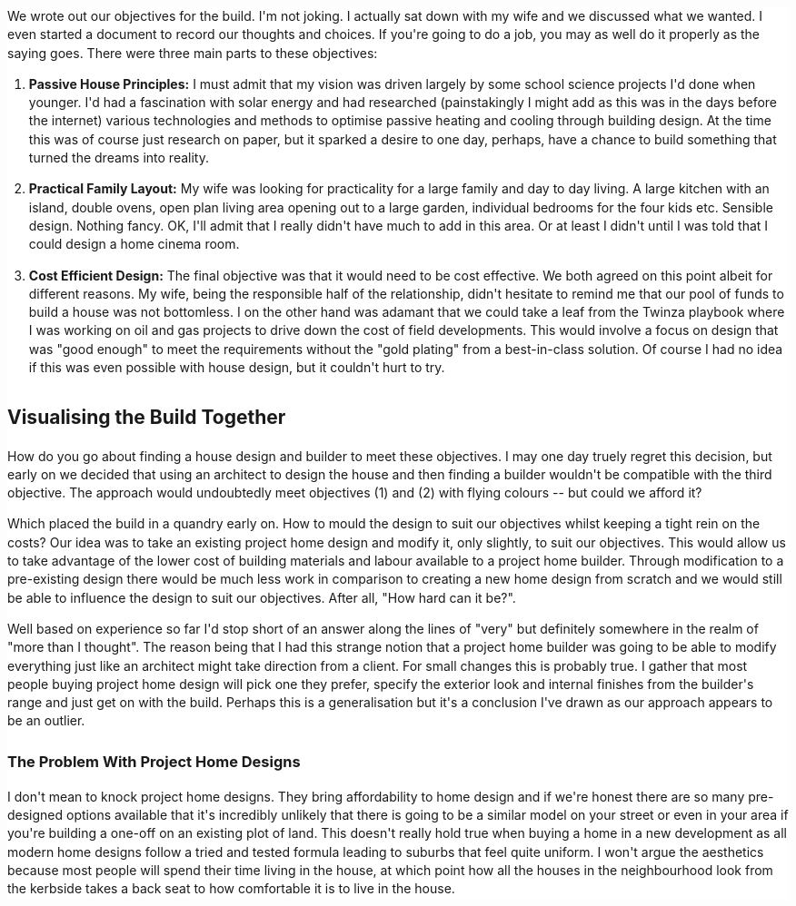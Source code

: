 We wrote out our objectives for the build. I'm not joking. I actually sat down with my wife and we discussed what we wanted. I even started a document to record our thoughts and choices. If you're going to do a job, you may as well do it properly as the saying goes. There were three main parts to these objectives:

1.  **Passive House Principles:** I must admit that my vision was driven largely by some school science projects I'd done when younger. I'd had a fascination with solar energy and had researched (painstakingly I might add as this was in the days before the internet) various technologies and methods to optimise passive heating and cooling through building design. At the time this was of course just research on paper, but it sparked a desire to one day, perhaps, have a chance to build something that turned the dreams into reality.

2.  **Practical Family Layout:** My wife was looking for practicality for a large family and day to day living. A large kitchen with an island, double ovens, open plan living area opening out to a large garden, individual bedrooms for the four kids etc. Sensible design. Nothing fancy. OK, I'll admit that I really didn't have much to add in this area. Or at least I didn't until I was told that I could design a home cinema room.

3.  **Cost Efficient Design:** The final objective was that it would need to be cost effective. We both agreed on this point albeit for different reasons. My wife, being the responsible half of the relationship, didn't hesitate to remind me that our pool of funds to build a house was not bottomless. I on the other hand was adamant that we could take a leaf from the Twinza playbook where I was working on oil and gas projects to drive down the cost of field developments. This would involve a focus on design that was "good enough" to meet the requirements without the "gold plating" from a best-in-class solution. Of course I had no idea if this was even possible with house design, but it couldn't hurt to try.

## Visualising the Build Together

How do you go about finding a house design and builder to meet these objectives. I may one day truely regret this decision, but early on we decided that using an architect to design the house and then finding a builder wouldn't be compatible with the third objective. The approach would undoubtedly meet objectives (1) and (2) with flying colours -- but could we afford it?

Which placed the build in a quandry early on. How to mould the design to suit our objectives whilst keeping a tight rein on the costs? Our idea was to take an existing project home design and modify it, only slightly, to suit our objectives. This would allow us to take advantage of the lower cost of building materials and labour available to a project home builder. Through modification to a pre-existing design there would be much less work in comparison to creating a new home design from scratch and we would still be able to influence the design to suit our objectives. After all, "How hard can it be?".

Well based on experience so far I'd stop short of an answer along the lines of "very" but definitely somewhere in the realm of "more than I thought". The reason being that I had this strange notion that a project home builder was going to be able to modify everything just like an architect might take direction from a client. For small changes this is probably true. I gather that most people buying project home design will pick one they prefer, specify the exterior look and internal finishes from the builder's range and just get on with the build. Perhaps this is a generalisation but it's a conclusion I've drawn as our approach appears to be an outlier.

### The Problem With Project Home Designs

I don't mean to knock project home designs. They bring affordability to home design and if we're honest there are so many pre-designed options available that it's incredibly unlikely that there is going to be a similar model on your street or even in your area if you're building a one-off on an existing plot of land. This doesn't really hold true when buying a home in a new development as all modern home designs follow a tried and tested formula leading to suburbs that feel quite uniform. I won't argue the aesthetics because most people will spend their time living in the house, at which point how all the houses in the neighbourhood look from the kerbside takes a back seat to how comfortable it is to live in the house.
